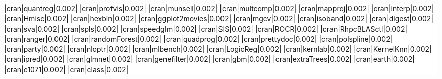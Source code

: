 |cran|quantreg|0.002|
|cran|profvis|0.002|
|cran|munsell|0.002|
|cran|multcomp|0.002|
|cran|mapproj|0.002|
|cran|interp|0.002|
|cran|Hmisc|0.002|
|cran|hexbin|0.002|
|cran|ggplot2movies|0.002|
|cran|mgcv|0.002|
|cran|isoband|0.002|
|cran|digest|0.002|
|cran|sva|0.002|
|cran|spls|0.002|
|cran|speedglm|0.002|
|cran|SIS|0.002|
|cran|ROCR|0.002|
|cran|RhpcBLASctl|0.002|
|cran|ranger|0.002|
|cran|randomForest|0.002|
|cran|quadprog|0.002|
|cran|prettydoc|0.002|
|cran|polspline|0.002|
|cran|party|0.002|
|cran|nloptr|0.002|
|cran|mlbench|0.002|
|cran|LogicReg|0.002|
|cran|kernlab|0.002|
|cran|KernelKnn|0.002|
|cran|ipred|0.002|
|cran|glmnet|0.002|
|cran|genefilter|0.002|
|cran|gbm|0.002|
|cran|extraTrees|0.002|
|cran|earth|0.002|
|cran|e1071|0.002|
|cran|class|0.002|